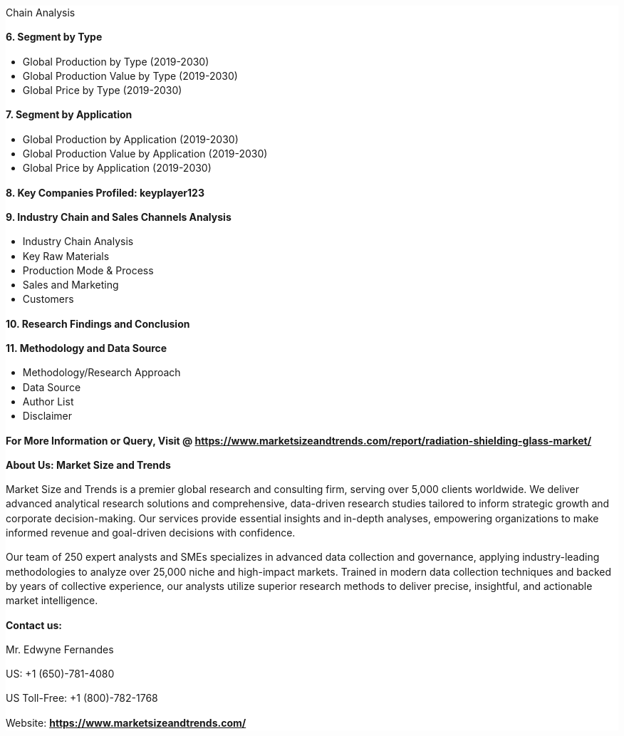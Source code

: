 Chain Analysis&nbsp;</li></ul><p><strong>6. Segment by Type</strong></p><ul><li>Global Production by Type (2019-2030)</li><li>Global Production Value by Type (2019-2030)</li><li>Global Price by Type (2019-2030)</li></ul><p><strong>7. Segment by Application</strong></p><ul><li>Global Production by Application (2019-2030)</li><li>Global Production Value by Application (2019-2030)</li><li>Global Price by Application (2019-2030)</li></ul><p><strong>8. Key Companies Profiled: keyplayer123</strong></p><p><strong>9. Industry Chain and Sales Channels Analysis</strong></p><ul><li>Industry Chain Analysis</li><li>Key Raw Materials</li><li>Production Mode &amp; Process</li><li>Sales and Marketing</li><li>Customers</li></ul><p><strong>10. Research Findings and Conclusion</strong></p><p><strong>11. Methodology and Data Source</strong></p><ul><li>Methodology/Research Approach</li><li>Data Source</li><li>Author List</li><li>Disclaimer</li></ul></p><p><strong>For More Information or Query, Visit @ <a href="https://www.marketsizeandtrends.com/report/radiation-shielding-glass-market/">https://www.marketsizeandtrends.com/report/radiation-shielding-glass-market/</a></strong></p><p><strong>About Us: Market Size and Trends</strong></p><p>Market Size and Trends is a premier global research and consulting firm, serving over 5,000 clients worldwide. We deliver advanced analytical research solutions and comprehensive, data-driven research studies tailored to inform strategic growth and corporate decision-making. Our services provide essential insights and in-depth analyses, empowering organizations to make informed revenue and goal-driven decisions with confidence.</p><p>Our team of 250 expert analysts and SMEs specializes in advanced data collection and governance, applying industry-leading methodologies to analyze over 25,000 niche and high-impact markets. Trained in modern data collection techniques and backed by years of collective experience, our analysts utilize superior research methods to deliver precise, insightful, and actionable market intelligence.</p><p><strong>Contact us:</strong></p><p>Mr. Edwyne Fernandes</p><p>US: +1 (650)-781-4080</p><p>US Toll-Free: +1 (800)-782-1768</p><p>Website: <strong><a href="https://www.marketsizeandtrends.com/">https://www.marketsizeandtrends.com/</a></strong></p>
